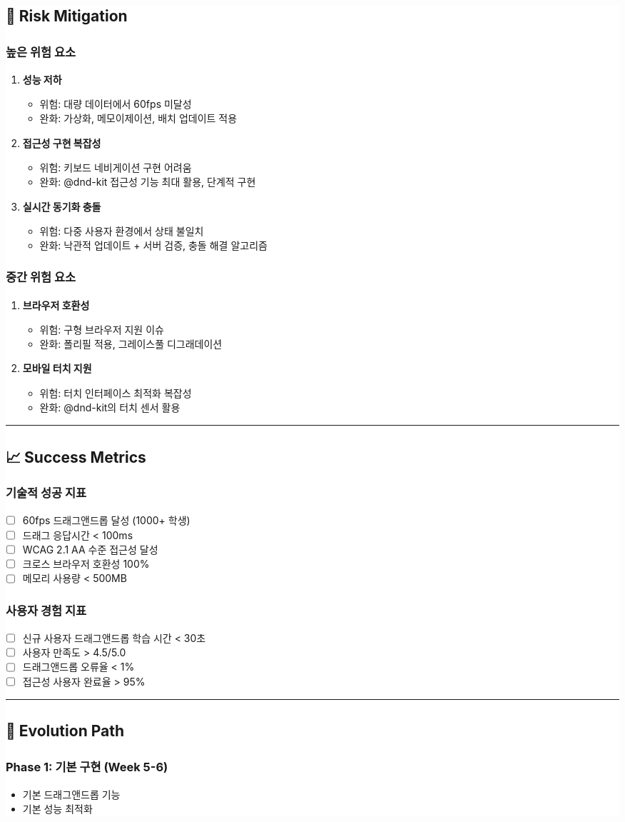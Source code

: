 
## 🚨 Risk Mitigation

### 높은 위험 요소
1. **성능 저하**
   - 위험: 대량 데이터에서 60fps 미달성
   - 완화: 가상화, 메모이제이션, 배치 업데이트 적용

2. **접근성 구현 복잡성**
   - 위험: 키보드 네비게이션 구현 어려움
   - 완화: @dnd-kit 접근성 기능 최대 활용, 단계적 구현

3. **실시간 동기화 충돌**
   - 위험: 다중 사용자 환경에서 상태 불일치
   - 완화: 낙관적 업데이트 + 서버 검증, 충돌 해결 알고리즘

### 중간 위험 요소
1. **브라우저 호환성**
   - 위험: 구형 브라우저 지원 이슈
   - 완화: 폴리필 적용, 그레이스풀 디그래데이션

2. **모바일 터치 지원**
   - 위험: 터치 인터페이스 최적화 복잡성
   - 완화: @dnd-kit의 터치 센서 활용

---

## 📈 Success Metrics

### 기술적 성공 지표
- [ ] 60fps 드래그앤드롭 달성 (1000+ 학생)
- [ ] 드래그 응답시간 < 100ms
- [ ] WCAG 2.1 AA 수준 접근성 달성
- [ ] 크로스 브라우저 호환성 100%
- [ ] 메모리 사용량 < 500MB

### 사용자 경험 지표
- [ ] 신규 사용자 드래그앤드롭 학습 시간 < 30초
- [ ] 사용자 만족도 > 4.5/5.0
- [ ] 드래그앤드롭 오류율 < 1%
- [ ] 접근성 사용자 완료율 > 95%

---

## 🔄 Evolution Path

### Phase 1: 기본 구현 (Week 5-6)
- 기본 드래그앤드롭 기능
- 기본 성능 최적화
